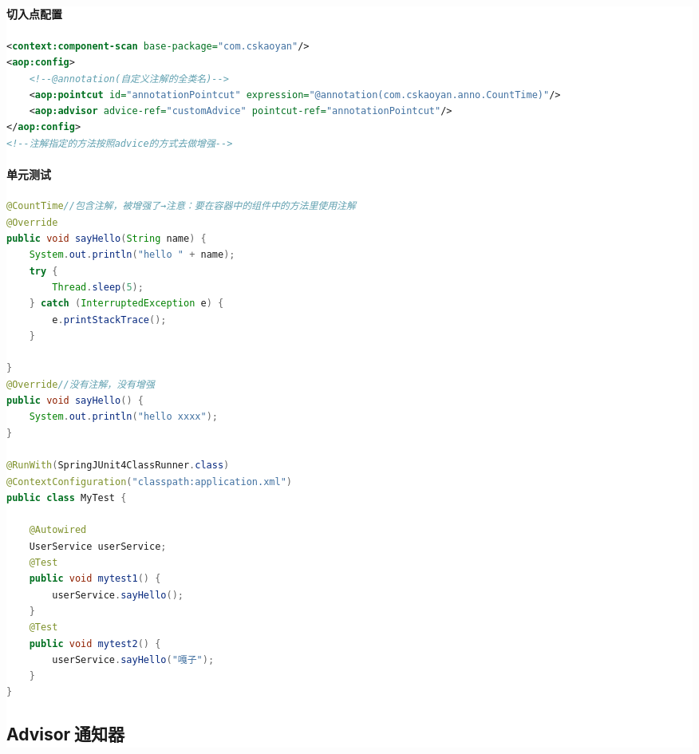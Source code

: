 

#### 切入点配置

```xml
<context:component-scan base-package="com.cskaoyan"/>
<aop:config>
    <!--@annotation(自定义注解的全类名)-->
    <aop:pointcut id="annotationPointcut" expression="@annotation(com.cskaoyan.anno.CountTime)"/>
    <aop:advisor advice-ref="customAdvice" pointcut-ref="annotationPointcut"/>
</aop:config>
<!--注解指定的方法按照advice的方式去做增强-->
```



#### 单元测试

```java
@CountTime//包含注解，被增强了→注意：要在容器中的组件中的方法里使用注解
@Override
public void sayHello(String name) {
    System.out.println("hello " + name);
    try {
        Thread.sleep(5);
    } catch (InterruptedException e) {
        e.printStackTrace();
    }

}
@Override//没有注解，没有增强
public void sayHello() {
    System.out.println("hello xxxx");
}

@RunWith(SpringJUnit4ClassRunner.class)
@ContextConfiguration("classpath:application.xml")
public class MyTest {

    @Autowired
    UserService userService;
    @Test
    public void mytest1() {
        userService.sayHello();
    }
    @Test
    public void mytest2() {
        userService.sayHello("嘎子");
    }
}
```



## Advisor 通知器
